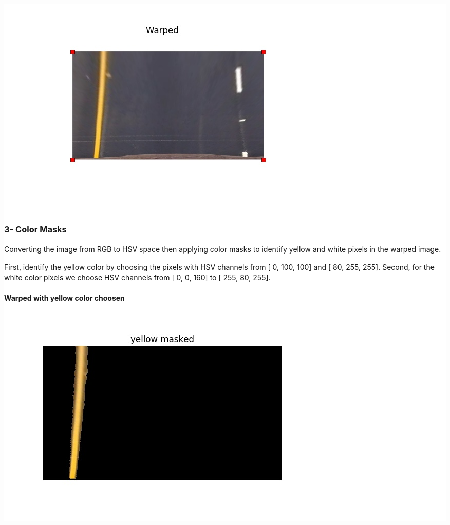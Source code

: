 ![alt text](output_images/perspective_transformed.jpg)


### 3- Color Masks
Converting the image from RGB to HSV space then applying color masks to identify yellow and white pixels in the warped image. 

First, identify the yellow color by choosing the pixels with HSV channels from [ 0, 100, 100] and [ 80, 255, 255].
Second, for the white color pixels we choose HSV channels from [ 0, 0, 160] to [ 255, 80, 255].

#### Warped with yellow color choosen
![alt text](output_images/yellow_masked.jpg)
